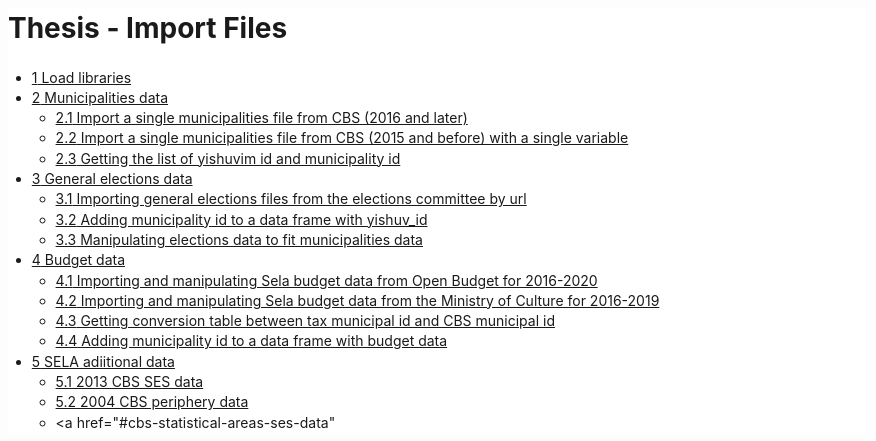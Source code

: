 Thesis - Import Files
================

- <a href="#load-libraries" id="toc-load-libraries"><span
  class="toc-section-number">1</span> Load libraries</a>
- <a href="#municipalities-data" id="toc-municipalities-data"><span
  class="toc-section-number">2</span> Municipalities data</a>
  - <a href="#import-a-single-municipalities-file-from-cbs-2016-and-later"
    id="toc-import-a-single-municipalities-file-from-cbs-2016-and-later"><span
    class="toc-section-number">2.1</span> Import a single municipalities
    file from CBS (2016 and later)</a>
  - <a
    href="#import-a-single-municipalities-file-from-cbs-2015-and-before-with-a-single-variable"
    id="toc-import-a-single-municipalities-file-from-cbs-2015-and-before-with-a-single-variable"><span
    class="toc-section-number">2.2</span> Import a single municipalities
    file from CBS (2015 and before) with a single variable</a>
  - <a href="#getting-the-list-of-yishuvim-id-and-municipality-id"
    id="toc-getting-the-list-of-yishuvim-id-and-municipality-id"><span
    class="toc-section-number">2.3</span> Getting the list of yishuvim id
    and municipality id</a>
- <a href="#general-elections-data" id="toc-general-elections-data"><span
  class="toc-section-number">3</span> General elections data</a>
  - <a
    href="#importing-general-elections-files-from-the-elections-committee-by-url"
    id="toc-importing-general-elections-files-from-the-elections-committee-by-url"><span
    class="toc-section-number">3.1</span> Importing general elections files
    from the elections committee by url</a>
  - <a href="#adding-municipality-id-to-a-data-frame-with-yishuv_id"
    id="toc-adding-municipality-id-to-a-data-frame-with-yishuv_id"><span
    class="toc-section-number">3.2</span> Adding municipality id to a data
    frame with yishuv_id</a>
  - <a href="#manipulating-elections-data-to-fit-municipalities-data"
    id="toc-manipulating-elections-data-to-fit-municipalities-data"><span
    class="toc-section-number">3.3</span> Manipulating elections data to fit
    municipalities data</a>
- <a href="#budget-data" id="toc-budget-data"><span
  class="toc-section-number">4</span> Budget data</a>
  - <a
    href="#importing-and-manipulating-sela-budget-data-from-open-budget-for-2016-2020"
    id="toc-importing-and-manipulating-sela-budget-data-from-open-budget-for-2016-2020"><span
    class="toc-section-number">4.1</span> Importing and manipulating Sela
    budget data from Open Budget for 2016-2020</a>
  - <a
    href="#importing-and-manipulating-sela-budget-data-from-the-ministry-of-culture-for-2016-2019"
    id="toc-importing-and-manipulating-sela-budget-data-from-the-ministry-of-culture-for-2016-2019"><span
    class="toc-section-number">4.2</span> Importing and manipulating Sela
    budget data from the Ministry of Culture for 2016-2019</a>
  - <a
    href="#getting-conversion-table-between-tax-municipal-id-and-cbs-municipal-id"
    id="toc-getting-conversion-table-between-tax-municipal-id-and-cbs-municipal-id"><span
    class="toc-section-number">4.3</span> Getting conversion table between
    tax municipal id and CBS municipal id</a>
  - <a href="#adding-municipality-id-to-a-data-frame-with-budget-data"
    id="toc-adding-municipality-id-to-a-data-frame-with-budget-data"><span
    class="toc-section-number">4.4</span> Adding municipality id to a data
    frame with budget data</a>
- <a href="#sela-adiitional-data" id="toc-sela-adiitional-data"><span
  class="toc-section-number">5</span> SELA adiitional data</a>
  - <a href="#cbs-ses-data" id="toc-cbs-ses-data"><span
    class="toc-section-number">5.1</span> 2013 CBS SES data</a>
  - <a href="#cbs-periphery-data" id="toc-cbs-periphery-data"><span
    class="toc-section-number">5.2</span> 2004 CBS periphery data</a>
  - <a href="#cbs-statistical-areas-ses-data"